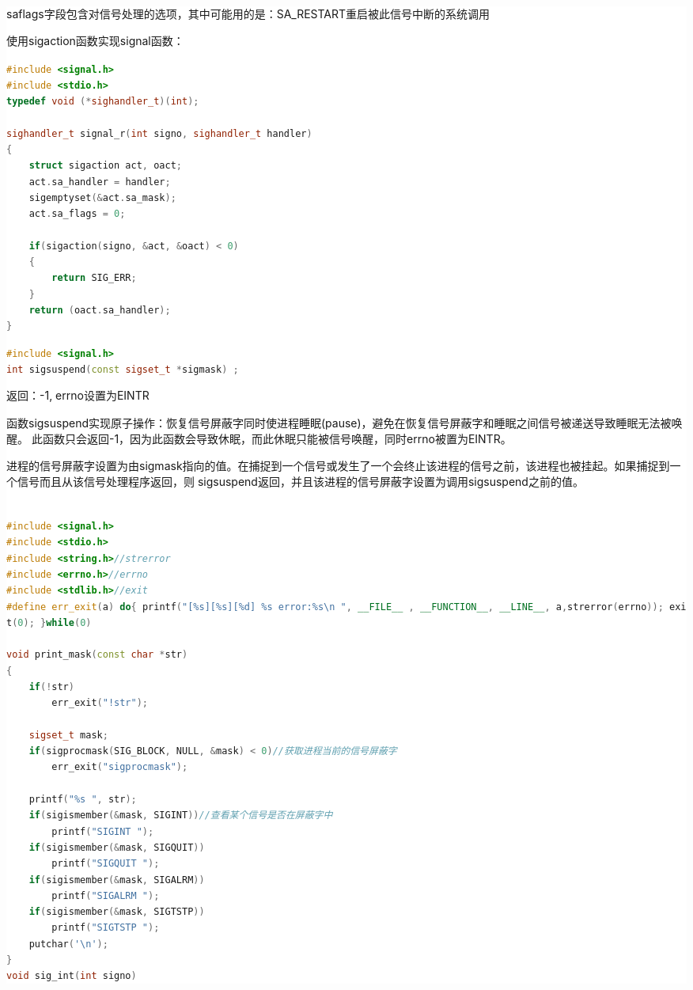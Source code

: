 saflags字段包含对信号处理的选项，其中可能用的是：SA_RESTART重启被此信号中断的系统调用

使用sigaction函数实现signal函数：

```cpp
#include <signal.h>
#include <stdio.h>
typedef void (*sighandler_t)(int);

sighandler_t signal_r(int signo, sighandler_t handler)
{
    struct sigaction act, oact;
    act.sa_handler = handler;
    sigemptyset(&act.sa_mask);
    act.sa_flags = 0;

    if(sigaction(signo, &act, &oact) < 0)
    {
        return SIG_ERR;
    }
    return (oact.sa_handler);
}
```

```cpp
#include <signal.h>
int sigsuspend(const sigset_t *sigmask) ;
```

返回：-1, errno设置为EINTR

函数sigsuspend实现原子操作：恢复信号屏蔽字同时使进程睡眠(pause)，避免在恢复信号屏蔽字和睡眠之间信号被递送导致睡眠无法被唤醒。
此函数只会返回-1，因为此函数会导致休眠，而此休眠只能被信号唤醒，同时errno被置为EINTR。

进程的信号屏蔽字设置为由sigmask指向的值。在捕捉到一个信号或发生了一个会终止该进程的信号之前，该进程也被挂起。如果捕捉到一个信号而且从该信号处理程序返回，则
sigsuspend返回，并且该进程的信号屏蔽字设置为调用sigsuspend之前的值。

```cpp

#include <signal.h>
#include <stdio.h>
#include <string.h>//strerror
#include <errno.h>//errno
#include <stdlib.h>//exit
#define err_exit(a) do{ printf("[%s][%s][%d] %s error:%s\n ", __FILE__ , __FUNCTION__, __LINE__, a,strerror(errno)); exit(0); }while(0)

void print_mask(const char *str)
{
    if(!str)
        err_exit("!str");

    sigset_t mask;
    if(sigprocmask(SIG_BLOCK, NULL, &mask) < 0)//获取进程当前的信号屏蔽字
        err_exit("sigprocmask");

    printf("%s ", str);
    if(sigismember(&mask, SIGINT))//查看某个信号是否在屏蔽字中
        printf("SIGINT ");
    if(sigismember(&mask, SIGQUIT))
        printf("SIGQUIT ");
    if(sigismember(&mask, SIGALRM))
        printf("SIGALRM ");
    if(sigismember(&mask, SIGTSTP))
        printf("SIGTSTP ");
    putchar('\n');
}
void sig_int(int signo)
```
